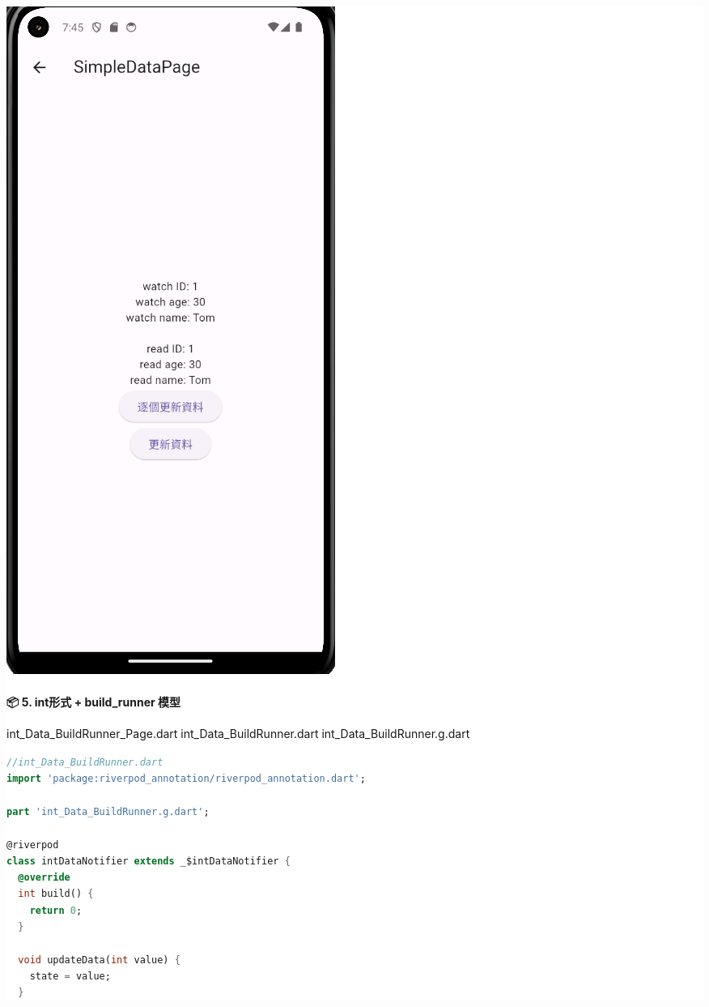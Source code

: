 ![Alt text](assets/image/image3.png)

#### :package: 5. int形式 + build_runner 模型
int_Data_BuildRunner_Page.dart
int_Data_BuildRunner.dart
int_Data_BuildRunner.g.dart
```dart
//int_Data_BuildRunner.dart
import 'package:riverpod_annotation/riverpod_annotation.dart';

part 'int_Data_BuildRunner.g.dart';

@riverpod
class intDataNotifier extends _$intDataNotifier {
  @override
  int build() {
    return 0;
  }

  void updateData(int value) {
    state = value;
  }
```